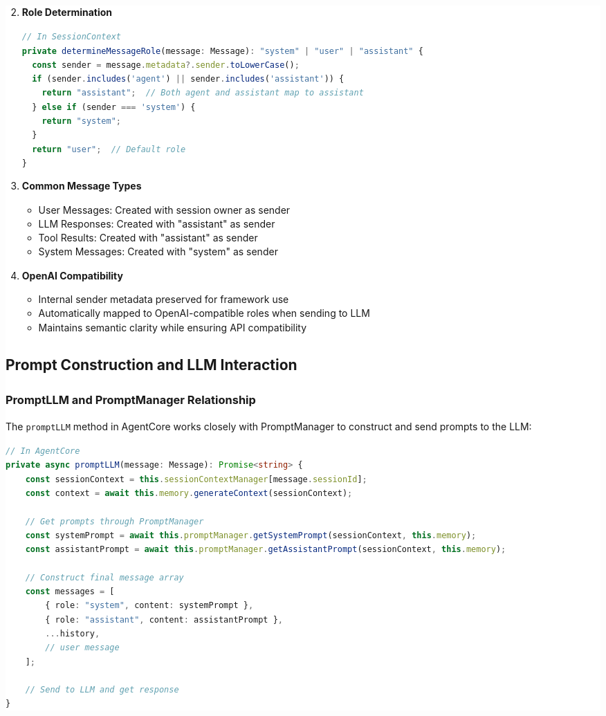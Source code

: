 2. **Role Determination**
   ```typescript
   // In SessionContext
   private determineMessageRole(message: Message): "system" | "user" | "assistant" {
     const sender = message.metadata?.sender.toLowerCase();
     if (sender.includes('agent') || sender.includes('assistant')) {
       return "assistant";  // Both agent and assistant map to assistant
     } else if (sender === 'system') {
       return "system";
     }
     return "user";  // Default role
   }
   ```

3. **Common Message Types**
   - User Messages: Created with session owner as sender
   - LLM Responses: Created with "assistant" as sender
   - Tool Results: Created with "assistant" as sender
   - System Messages: Created with "system" as sender

4. **OpenAI Compatibility**
   - Internal sender metadata preserved for framework use
   - Automatically mapped to OpenAI-compatible roles when sending to LLM
   - Maintains semantic clarity while ensuring API compatibility

## Prompt Construction and LLM Interaction

### PromptLLM and PromptManager Relationship

The `promptLLM` method in AgentCore works closely with PromptManager to construct and send prompts to the LLM:

```typescript
// In AgentCore
private async promptLLM(message: Message): Promise<string> {
    const sessionContext = this.sessionContextManager[message.sessionId];
    const context = await this.memory.generateContext(sessionContext);

    // Get prompts through PromptManager
    const systemPrompt = await this.promptManager.getSystemPrompt(sessionContext, this.memory);
    const assistantPrompt = await this.promptManager.getAssistantPrompt(sessionContext, this.memory);

    // Construct final message array
    const messages = [
        { role: "system", content: systemPrompt },
        { role: "assistant", content: assistantPrompt },
        ...history,
        // user message
    ];

    // Send to LLM and get response
}
```
